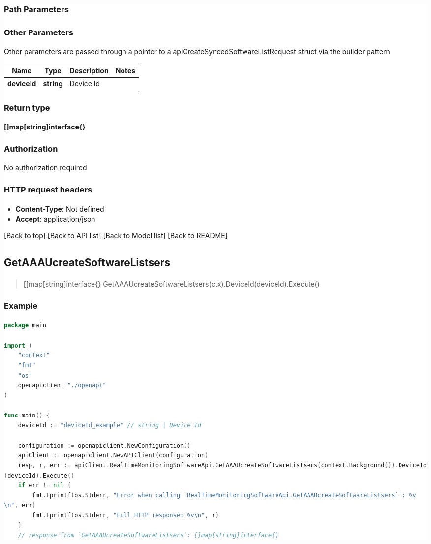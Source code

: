 ```go
```

### Path Parameters



### Other Parameters

Other parameters are passed through a pointer to a apiCreateSyncedSoftwareListRequest struct via the builder pattern


Name | Type | Description  | Notes
------------- | ------------- | ------------- | -------------
 **deviceId** | **string** | Device Id | 

### Return type

**[]map[string]interface{}**

### Authorization

No authorization required

### HTTP request headers

- **Content-Type**: Not defined
- **Accept**: application/json

[[Back to top]](#) [[Back to API list]](../README.md#documentation-for-api-endpoints)
[[Back to Model list]](../README.md#documentation-for-models)
[[Back to README]](../README.md)


## GetAAAUcreateSoftwareListsers

> []map[string]interface{} GetAAAUcreateSoftwareListsers(ctx).DeviceId(deviceId).Execute()





### Example

```go
package main

import (
    "context"
    "fmt"
    "os"
    openapiclient "./openapi"
)

func main() {
    deviceId := "deviceId_example" // string | Device Id

    configuration := openapiclient.NewConfiguration()
    apiClient := openapiclient.NewAPIClient(configuration)
    resp, r, err := apiClient.RealTimeMonitoringSoftwareApi.GetAAAUcreateSoftwareListsers(context.Background()).DeviceId(deviceId).Execute()
    if err != nil {
        fmt.Fprintf(os.Stderr, "Error when calling `RealTimeMonitoringSoftwareApi.GetAAAUcreateSoftwareListsers``: %v\n", err)
        fmt.Fprintf(os.Stderr, "Full HTTP response: %v\n", r)
    }
    // response from `GetAAAUcreateSoftwareListsers`: []map[string]interface{}
```